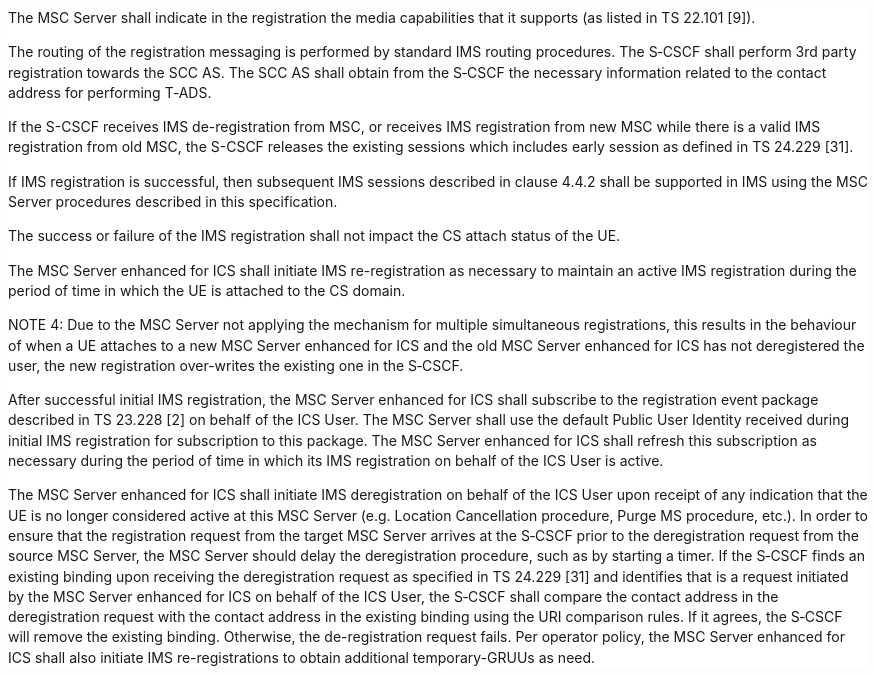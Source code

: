 The MSC Server shall indicate in the registration the media capabilities
that it supports (as listed in TS 22.101 \[9\]).

The routing of the registration messaging is performed by standard IMS
routing procedures. The S‑CSCF shall perform 3rd party registration
towards the SCC AS. The SCC AS shall obtain from the S‑CSCF the
necessary information related to the contact address for performing
T‑ADS.

If the S-CSCF receives IMS de-registration from MSC, or receives IMS
registration from new MSC while there is a valid IMS registration from
old MSC, the S-CSCF releases the existing sessions which includes early
session as defined in TS 24.229 \[31\].

If IMS registration is successful, then subsequent IMS sessions
described in clause 4.4.2 shall be supported in IMS using the MSC Server
procedures described in this specification.

The success or failure of the IMS registration shall not impact the CS
attach status of the UE.

The MSC Server enhanced for ICS shall initiate IMS re-registration as
necessary to maintain an active IMS registration during the period of
time in which the UE is attached to the CS domain.

NOTE 4: Due to the MSC Server not applying the mechanism for multiple
simultaneous registrations, this results in the behaviour of when a UE
attaches to a new MSC Server enhanced for ICS and the old MSC Server
enhanced for ICS has not deregistered the user, the new registration
over-writes the existing one in the S‑CSCF.

After successful initial IMS registration, the MSC Server enhanced for
ICS shall subscribe to the registration event package described in
TS 23.228 \[2\] on behalf of the ICS User. The MSC Server shall use the
default Public User Identity received during initial IMS registration
for subscription to this package. The MSC Server enhanced for ICS shall
refresh this subscription as necessary during the period of time in
which its IMS registration on behalf of the ICS User is active.

The MSC Server enhanced for ICS shall initiate IMS deregistration on
behalf of the ICS User upon receipt of any indication that the UE is no
longer considered active at this MSC Server (e.g. Location Cancellation
procedure, Purge MS procedure, etc.). In order to ensure that the
registration request from the target MSC Server arrives at the S‑CSCF
prior to the deregistration request from the source MSC Server, the MSC
Server should delay the deregistration procedure, such as by starting a
timer. If the S‑CSCF finds an existing binding upon receiving the
deregistration request as specified in TS 24.229 \[31\] and identifies
that is a request initiated by the MSC Server enhanced for ICS on behalf
of the ICS User, the S‑CSCF shall compare the contact address in the
deregistration request with the contact address in the existing binding
using the URI comparison rules. If it agrees, the S‑CSCF will remove the
existing binding. Otherwise, the de-registration request fails. Per
operator policy, the MSC Server enhanced for ICS shall also initiate IMS
re-registrations to obtain additional temporary-GRUUs as need.
